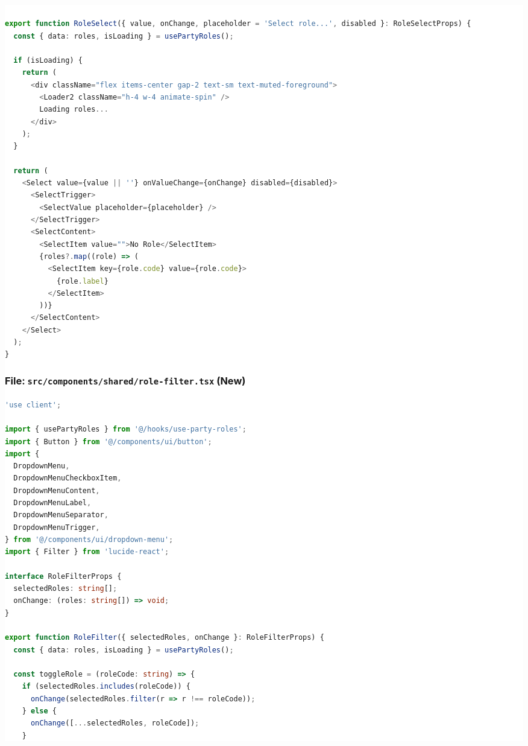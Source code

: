 ```typescript

export function RoleSelect({ value, onChange, placeholder = 'Select role...', disabled }: RoleSelectProps) {
  const { data: roles, isLoading } = usePartyRoles();
  
  if (isLoading) {
    return (
      <div className="flex items-center gap-2 text-sm text-muted-foreground">
        <Loader2 className="h-4 w-4 animate-spin" />
        Loading roles...
      </div>
    );
  }
  
  return (
    <Select value={value || ''} onValueChange={onChange} disabled={disabled}>
      <SelectTrigger>
        <SelectValue placeholder={placeholder} />
      </SelectTrigger>
      <SelectContent>
        <SelectItem value="">No Role</SelectItem>
        {roles?.map((role) => (
          <SelectItem key={role.code} value={role.code}>
            {role.label}
          </SelectItem>
        ))}
      </SelectContent>
    </Select>
  );
}
```

### File: `src/components/shared/role-filter.tsx` (New)

```typescript
'use client';

import { usePartyRoles } from '@/hooks/use-party-roles';
import { Button } from '@/components/ui/button';
import {
  DropdownMenu,
  DropdownMenuCheckboxItem,
  DropdownMenuContent,
  DropdownMenuLabel,
  DropdownMenuSeparator,
  DropdownMenuTrigger,
} from '@/components/ui/dropdown-menu';
import { Filter } from 'lucide-react';

interface RoleFilterProps {
  selectedRoles: string[];
  onChange: (roles: string[]) => void;
}

export function RoleFilter({ selectedRoles, onChange }: RoleFilterProps) {
  const { data: roles, isLoading } = usePartyRoles();
  
  const toggleRole = (roleCode: string) => {
    if (selectedRoles.includes(roleCode)) {
      onChange(selectedRoles.filter(r => r !== roleCode));
    } else {
      onChange([...selectedRoles, roleCode]);
    }
```